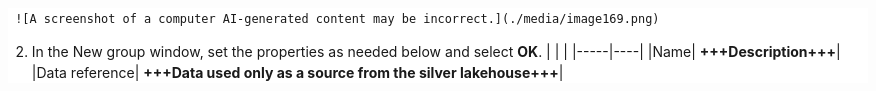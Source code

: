      ![A screenshot of a computer AI-generated content may be incorrect.](./media/image169.png)

2.  In the New group window, set the properties as needed below and
    select **OK**.
    |   |   |
    |-----|----|
    |Name|	**+++Description+++**|
    |Data reference|	**+++Data used only as a source from the silver lakehouse+++**|

